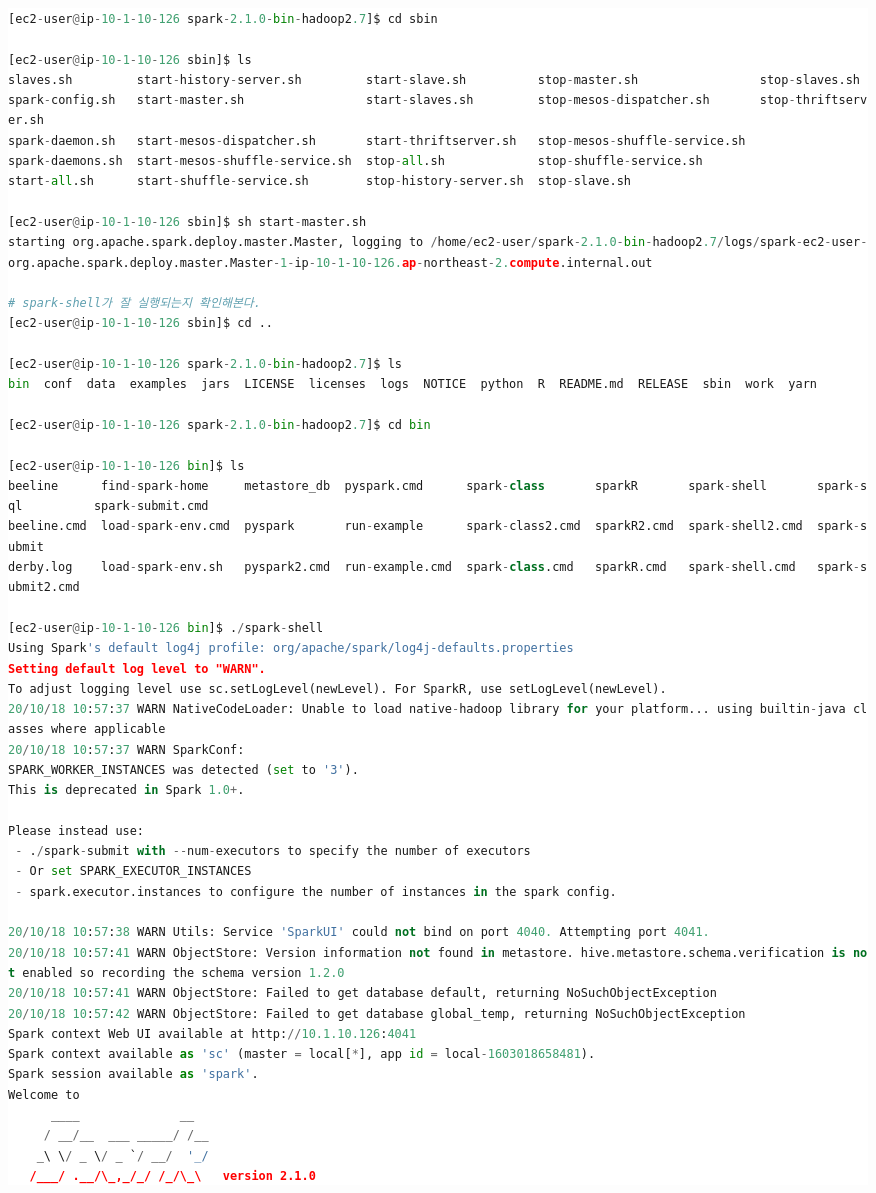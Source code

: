```python
[ec2-user@ip-10-1-10-126 spark-2.1.0-bin-hadoop2.7]$ cd sbin

[ec2-user@ip-10-1-10-126 sbin]$ ls
slaves.sh         start-history-server.sh         start-slave.sh          stop-master.sh                 stop-slaves.sh
spark-config.sh   start-master.sh                 start-slaves.sh         stop-mesos-dispatcher.sh       stop-thriftserver.sh
spark-daemon.sh   start-mesos-dispatcher.sh       start-thriftserver.sh   stop-mesos-shuffle-service.sh
spark-daemons.sh  start-mesos-shuffle-service.sh  stop-all.sh             stop-shuffle-service.sh
start-all.sh      start-shuffle-service.sh        stop-history-server.sh  stop-slave.sh

[ec2-user@ip-10-1-10-126 sbin]$ sh start-master.sh
starting org.apache.spark.deploy.master.Master, logging to /home/ec2-user/spark-2.1.0-bin-hadoop2.7/logs/spark-ec2-user-org.apache.spark.deploy.master.Master-1-ip-10-1-10-126.ap-northeast-2.compute.internal.out

# spark-shell가 잘 실행되는지 확인해본다.
[ec2-user@ip-10-1-10-126 sbin]$ cd ..

[ec2-user@ip-10-1-10-126 spark-2.1.0-bin-hadoop2.7]$ ls
bin  conf  data  examples  jars  LICENSE  licenses  logs  NOTICE  python  R  README.md  RELEASE  sbin  work  yarn

[ec2-user@ip-10-1-10-126 spark-2.1.0-bin-hadoop2.7]$ cd bin

[ec2-user@ip-10-1-10-126 bin]$ ls
beeline      find-spark-home     metastore_db  pyspark.cmd      spark-class       sparkR       spark-shell       spark-sql          spark-submit.cmd
beeline.cmd  load-spark-env.cmd  pyspark       run-example      spark-class2.cmd  sparkR2.cmd  spark-shell2.cmd  spark-submit
derby.log    load-spark-env.sh   pyspark2.cmd  run-example.cmd  spark-class.cmd   sparkR.cmd   spark-shell.cmd   spark-submit2.cmd

[ec2-user@ip-10-1-10-126 bin]$ ./spark-shell
Using Spark's default log4j profile: org/apache/spark/log4j-defaults.properties
Setting default log level to "WARN".
To adjust logging level use sc.setLogLevel(newLevel). For SparkR, use setLogLevel(newLevel).
20/10/18 10:57:37 WARN NativeCodeLoader: Unable to load native-hadoop library for your platform... using builtin-java classes where applicable
20/10/18 10:57:37 WARN SparkConf:
SPARK_WORKER_INSTANCES was detected (set to '3').
This is deprecated in Spark 1.0+.

Please instead use:
 - ./spark-submit with --num-executors to specify the number of executors
 - Or set SPARK_EXECUTOR_INSTANCES
 - spark.executor.instances to configure the number of instances in the spark config.

20/10/18 10:57:38 WARN Utils: Service 'SparkUI' could not bind on port 4040. Attempting port 4041.
20/10/18 10:57:41 WARN ObjectStore: Version information not found in metastore. hive.metastore.schema.verification is not enabled so recording the schema version 1.2.0
20/10/18 10:57:41 WARN ObjectStore: Failed to get database default, returning NoSuchObjectException
20/10/18 10:57:42 WARN ObjectStore: Failed to get database global_temp, returning NoSuchObjectException
Spark context Web UI available at http://10.1.10.126:4041
Spark context available as 'sc' (master = local[*], app id = local-1603018658481).
Spark session available as 'spark'.
Welcome to
      ____              __
     / __/__  ___ _____/ /__
    _\ \/ _ \/ _ `/ __/  '_/
   /___/ .__/\_,_/_/ /_/\_\   version 2.1.0
```